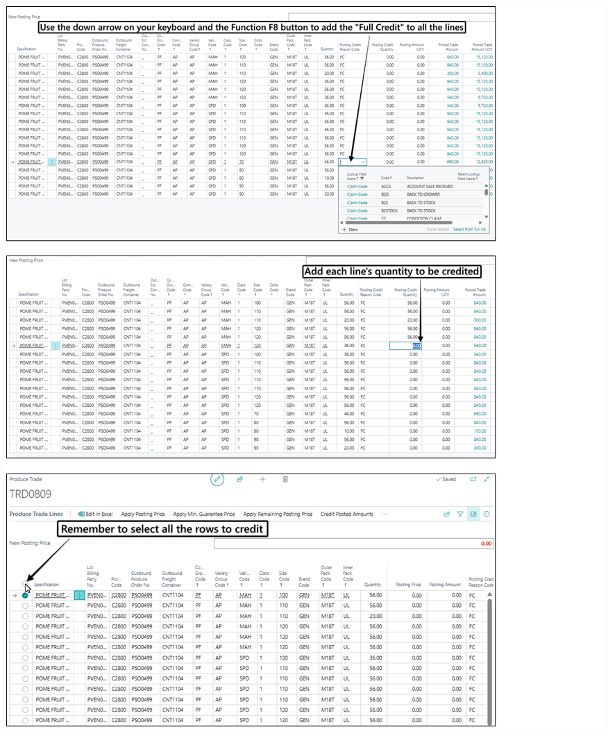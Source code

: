 ![](/media/ProduceBills_Guide_ReverseConsignBill_12._TradeAddPostingCreditReasonRepeatForAllLines.png)  

![](/media/ProduceBills_Guide_ReverseConsignBill_13._TradeEnterCreditQty.png)  

![](/media/ProduceBills_Guide_ReverseConsignBill_14._TradeSelectAllLinesToCredit.png)  
